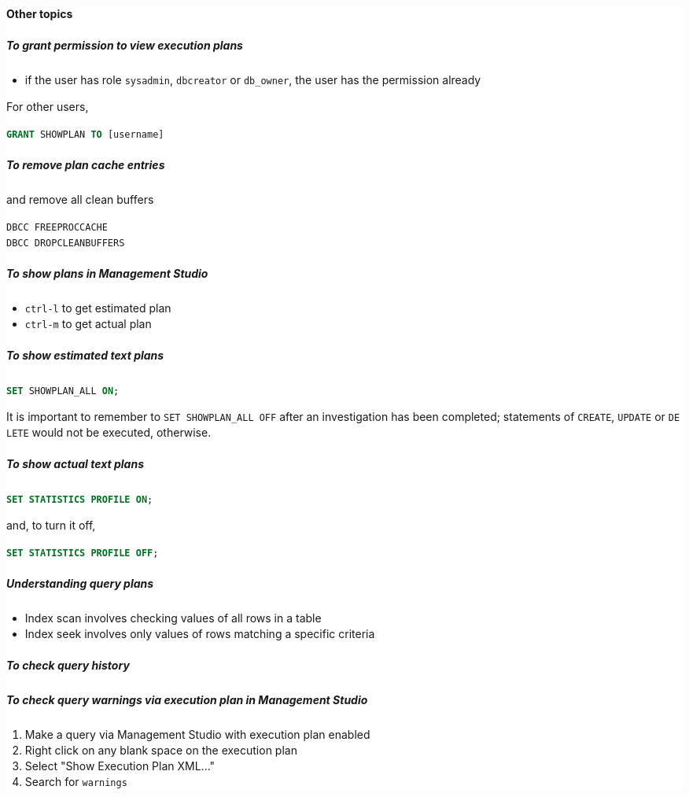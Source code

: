 #### Other topics

##### To grant permission to view execution plans

- if the user has role `sysadmin`, `dbcreator` or `db_owner`, the user has the
  permission already

For other users,

```sql
GRANT SHOWPLAN TO [username]
```

##### To remove plan cache entries

and remove all clean buffers

```sql
DBCC FREEPROCCACHE
DBCC DROPCLEANBUFFERS
```

##### To show plans in Management Studio

- `ctrl-l` to get estimated plan
- `ctrl-m` to get actual plan

##### To show estimated text plans

```sql
SET SHOWPLAN_ALL ON;
```

It is important to remember to `SET SHOWPLAN_ALL OFF` after an investigation has
been completed; statements of `CREATE`, `UPDATE` or `DELETE` would not be
executed, otherwise.

##### To show actual text plans

```sql
SET STATISTICS PROFILE ON;
```

and, to turn it off,

```sql
SET STATISTICS PROFILE OFF;
```

##### Understanding query plans

- Index scan involves checking values of all rows in a table
- Index seek involves only values of rows matching a specific criteria

##### To check query history

##### To check query warnings via execution plan in Management Studio

1.  Make a query via Management Studio with execution plan enabled
2.  Right click on any blank space on the execution plan
3.  Select "Show Execution Plan XML..."
4.  Search for `warnings`

